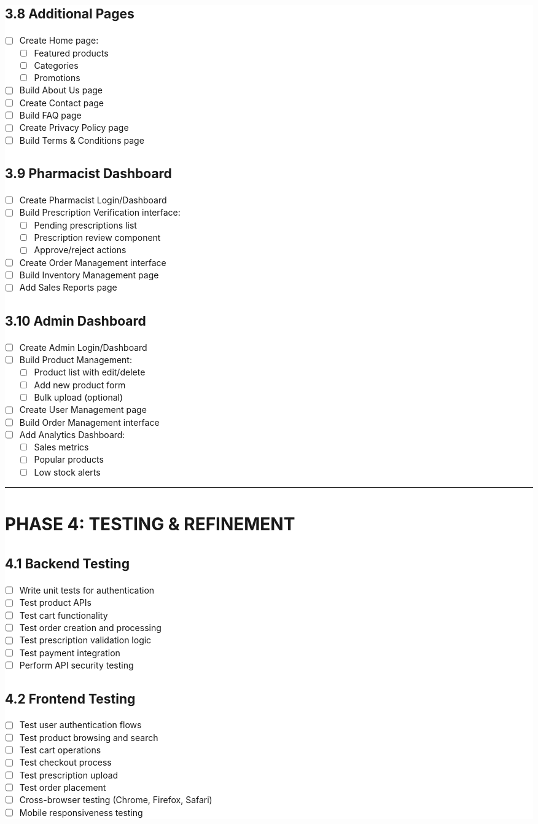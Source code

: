 ## **3.8 Additional Pages**
- [ ] Create Home page:
  - [ ]  Featured products
  - [ ]  Categories
  - [ ]  Promotions
- [ ] Build About Us page
- [ ] Create Contact page
- [ ] Build FAQ page
- [ ] Create Privacy Policy page
- [ ] Build Terms & Conditions page

## **3.9 Pharmacist Dashboard**
- [ ] Create Pharmacist Login/Dashboard
- [ ] Build Prescription Verification interface:
  - [ ]  Pending prescriptions list
  - [ ]  Prescription review component
  - [ ]  Approve/reject actions
- [ ] Create Order Management interface
- [ ] Build Inventory Management page
- [ ] Add Sales Reports page

## **3.10 Admin Dashboard**
- [ ] Create Admin Login/Dashboard
- [ ] Build Product Management:
  - [ ]  Product list with edit/delete
  - [ ]  Add new product form
  - [ ]  Bulk upload (optional)
- [ ] Create User Management page
- [ ] Build Order Management interface
- [ ] Add Analytics Dashboard:
  - [ ]  Sales metrics
  - [ ]  Popular products
  - [ ]  Low stock alerts

---

# **PHASE 4: TESTING & REFINEMENT**

## **4.1 Backend Testing**
- [ ] Write unit tests for authentication
- [ ] Test product APIs
- [ ] Test cart functionality
- [ ] Test order creation and processing
- [ ] Test prescription validation logic
- [ ] Test payment integration
- [ ] Perform API security testing

## **4.2 Frontend Testing**
- [ ] Test user authentication flows
- [ ] Test product browsing and search
- [ ] Test cart operations
- [ ] Test checkout process
- [ ] Test prescription upload
- [ ] Test order placement
- [ ] Cross-browser testing (Chrome, Firefox, Safari)
- [ ] Mobile responsiveness testing
